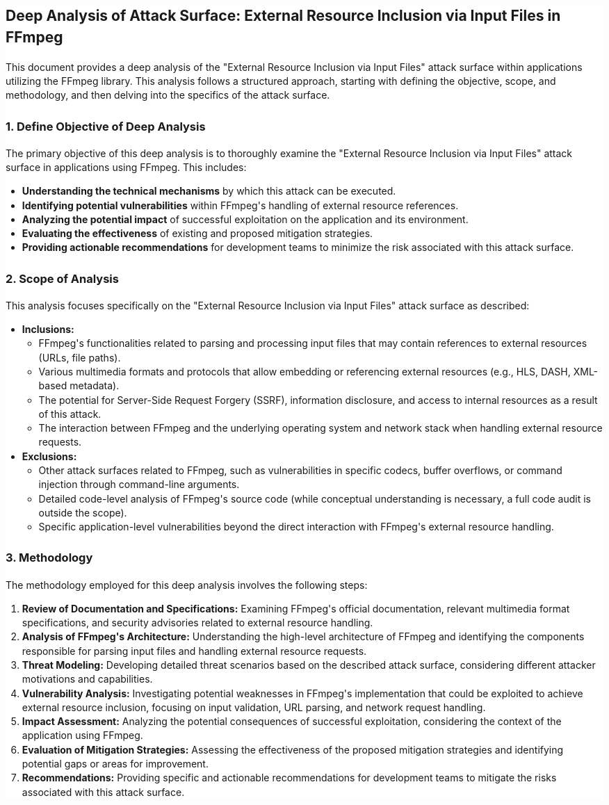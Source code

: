 ## Deep Analysis of Attack Surface: External Resource Inclusion via Input Files in FFmpeg

This document provides a deep analysis of the "External Resource Inclusion via Input Files" attack surface within applications utilizing the FFmpeg library. This analysis follows a structured approach, starting with defining the objective, scope, and methodology, and then delving into the specifics of the attack surface.

### 1. Define Objective of Deep Analysis

The primary objective of this deep analysis is to thoroughly examine the "External Resource Inclusion via Input Files" attack surface in applications using FFmpeg. This includes:

*   **Understanding the technical mechanisms** by which this attack can be executed.
*   **Identifying potential vulnerabilities** within FFmpeg's handling of external resource references.
*   **Analyzing the potential impact** of successful exploitation on the application and its environment.
*   **Evaluating the effectiveness** of existing and proposed mitigation strategies.
*   **Providing actionable recommendations** for development teams to minimize the risk associated with this attack surface.

### 2. Scope of Analysis

This analysis focuses specifically on the "External Resource Inclusion via Input Files" attack surface as described:

*   **Inclusions:**
    *   FFmpeg's functionalities related to parsing and processing input files that may contain references to external resources (URLs, file paths).
    *   Various multimedia formats and protocols that allow embedding or referencing external resources (e.g., HLS, DASH, XML-based metadata).
    *   The potential for Server-Side Request Forgery (SSRF), information disclosure, and access to internal resources as a result of this attack.
    *   The interaction between FFmpeg and the underlying operating system and network stack when handling external resource requests.
*   **Exclusions:**
    *   Other attack surfaces related to FFmpeg, such as vulnerabilities in specific codecs, buffer overflows, or command injection through command-line arguments.
    *   Detailed code-level analysis of FFmpeg's source code (while conceptual understanding is necessary, a full code audit is outside the scope).
    *   Specific application-level vulnerabilities beyond the direct interaction with FFmpeg's external resource handling.

### 3. Methodology

The methodology employed for this deep analysis involves the following steps:

1. **Review of Documentation and Specifications:** Examining FFmpeg's official documentation, relevant multimedia format specifications, and security advisories related to external resource handling.
2. **Analysis of FFmpeg's Architecture:** Understanding the high-level architecture of FFmpeg and identifying the components responsible for parsing input files and handling external resource requests.
3. **Threat Modeling:**  Developing detailed threat scenarios based on the described attack surface, considering different attacker motivations and capabilities.
4. **Vulnerability Analysis:**  Investigating potential weaknesses in FFmpeg's implementation that could be exploited to achieve external resource inclusion, focusing on input validation, URL parsing, and network request handling.
5. **Impact Assessment:**  Analyzing the potential consequences of successful exploitation, considering the context of the application using FFmpeg.
6. **Evaluation of Mitigation Strategies:** Assessing the effectiveness of the proposed mitigation strategies and identifying potential gaps or areas for improvement.
7. **Recommendations:**  Providing specific and actionable recommendations for development teams to mitigate the risks associated with this attack surface.
